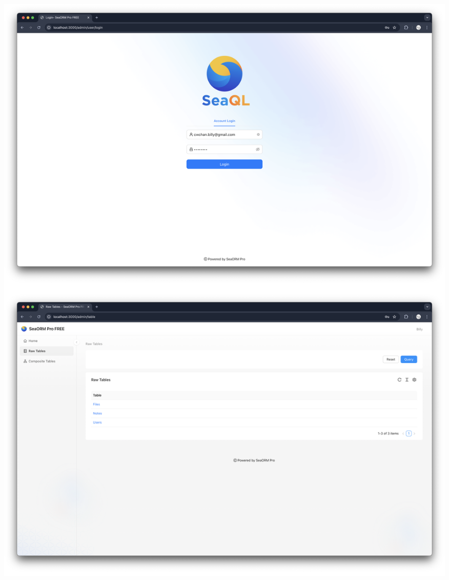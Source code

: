 ![](../../static/img/getting-started-01-login.png)

![](../../static/img/getting-started-02-raw-tables.png)
